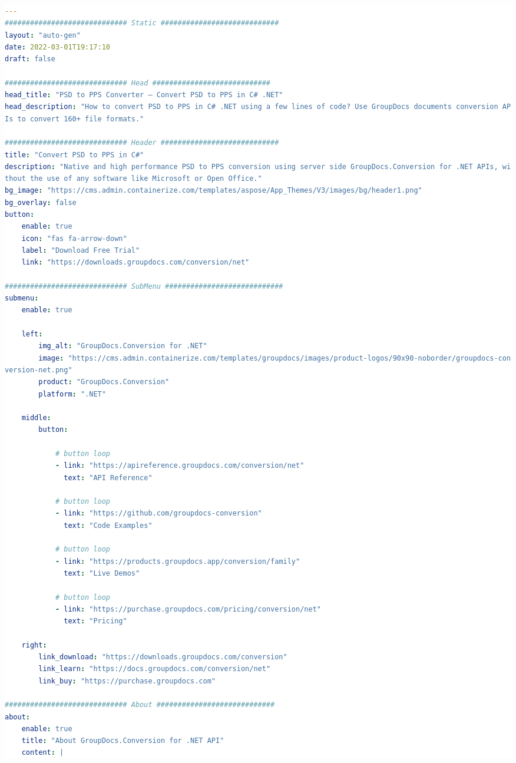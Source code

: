 ```yaml
---
############################# Static ############################
layout: "auto-gen"
date: 2022-03-01T19:17:10
draft: false

############################# Head ############################
head_title: "PSD to PPS Converter – Convert PSD to PPS in C# .NET"
head_description: "How to convert PSD to PPS in C# .NET using a few lines of code? Use GroupDocs documents conversion APIs to convert 160+ file formats."

############################# Header ############################
title: "Convert PSD to PPS in C#"
description: "Native and high performance PSD to PPS conversion using server side GroupDocs.Conversion for .NET APIs, without the use of any software like Microsoft or Open Office."
bg_image: "https://cms.admin.containerize.com/templates/aspose/App_Themes/V3/images/bg/header1.png"
bg_overlay: false
button:
    enable: true
    icon: "fas fa-arrow-down"
    label: "Download Free Trial"
    link: "https://downloads.groupdocs.com/conversion/net"

############################# SubMenu ############################
submenu:
    enable: true

    left:
        img_alt: "GroupDocs.Conversion for .NET"
        image: "https://cms.admin.containerize.com/templates/groupdocs/images/product-logos/90x90-noborder/groupdocs-conversion-net.png"
        product: "GroupDocs.Conversion"
        platform: ".NET"

    middle:
        button:

            # button loop
            - link: "https://apireference.groupdocs.com/conversion/net"
              text: "API Reference"

            # button loop
            - link: "https://github.com/groupdocs-conversion"
              text: "Code Examples"

            # button loop
            - link: "https://products.groupdocs.app/conversion/family"
              text: "Live Demos"

            # button loop
            - link: "https://purchase.groupdocs.com/pricing/conversion/net"
              text: "Pricing"

    right:
        link_download: "https://downloads.groupdocs.com/conversion"
        link_learn: "https://docs.groupdocs.com/conversion/net"
        link_buy: "https://purchase.groupdocs.com"

############################# About ############################
about:
    enable: true
    title: "About GroupDocs.Conversion for .NET API"
    content: |
```
